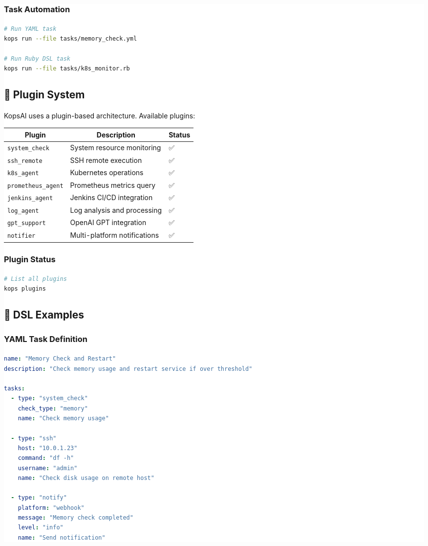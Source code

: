 ### Task Automation

```bash
# Run YAML task
kops run --file tasks/memory_check.yml

# Run Ruby DSL task
kops run --file tasks/k8s_monitor.rb
```

## 🧩 Plugin System

KopsAI uses a plugin-based architecture. Available plugins:

| Plugin | Description | Status |
|--------|-------------|--------|
| `system_check` | System resource monitoring | ✅ |
| `ssh_remote` | SSH remote execution | ✅ |
| `k8s_agent` | Kubernetes operations | ✅ |
| `prometheus_agent` | Prometheus metrics query | ✅ |
| `jenkins_agent` | Jenkins CI/CD integration | ✅ |
| `log_agent` | Log analysis and processing | ✅ |
| `gpt_support` | OpenAI GPT integration | ✅ |
| `notifier` | Multi-platform notifications | ✅ |

### Plugin Status

```bash
# List all plugins
kops plugins
```

## 📝 DSL Examples

### YAML Task Definition

```yaml
name: "Memory Check and Restart"
description: "Check memory usage and restart service if over threshold"

tasks:
  - type: "system_check"
    check_type: "memory"
    name: "Check memory usage"

  - type: "ssh"
    host: "10.0.1.23"
    command: "df -h"
    username: "admin"
    name: "Check disk usage on remote host"

  - type: "notify"
    platform: "webhook"
    message: "Memory check completed"
    level: "info"
    name: "Send notification"
```
